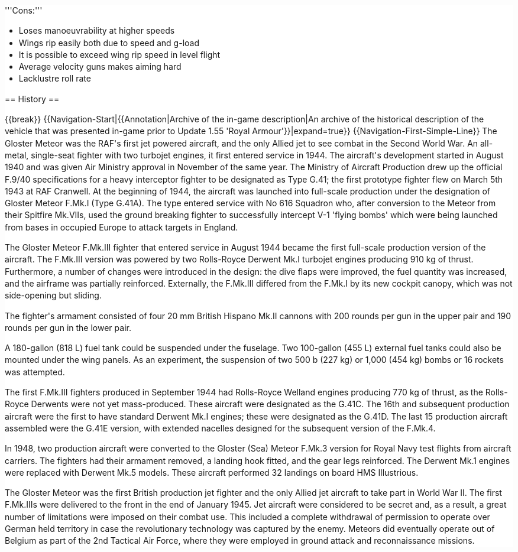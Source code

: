 '''Cons:'''

* Loses manoeuvrability at higher speeds
* Wings rip easily both due to speed and g-load
* It is possible to exceed wing rip speed in level flight
* Average velocity guns makes aiming hard
* Lacklustre roll rate

== History ==


{{break}}
{{Navigation-Start|{{Annotation|Archive of the in-game description|An archive of the historical description of the vehicle that was presented in-game prior to Update 1.55 'Royal Armour'}}|expand=true}}
{{Navigation-First-Simple-Line}}
The Gloster Meteor was the RAF's first jet powered aircraft, and the only Allied jet to see combat in the Second World War. An all-metal, single-seat fighter with two turbojet engines, it first entered service in 1944. The aircraft's development started in August 1940 and was given Air Ministry approval in November of the same year. The Ministry of Aircraft Production drew up the official F.9/40 specifications for a heavy interceptor fighter to be designated as Type G.41; the first prototype fighter flew on March 5th 1943 at RAF Cranwell. At the beginning of 1944, the aircraft was launched into full-scale production under the designation of Gloster Meteor F.Mk.I (Type G.41A). The type entered service with No 616 Squadron who, after conversion to the Meteor from their Spitfire Mk.VIIs, used the ground breaking fighter to successfully intercept V-1 'flying bombs' which were being launched from bases in occupied Europe to attack targets in England.

The Gloster Meteor F.Mk.III fighter that entered service in August 1944 became the first full-scale production version of the aircraft. The F.Mk.III version was powered by two Rolls-Royce Derwent Mk.I turbojet engines producing 910 kg of thrust. Furthermore, a number of changes were introduced in the design: the dive flaps were improved, the fuel quantity was increased, and the airframe was partially reinforced. Externally, the F.Mk.III differed from the F.Mk.I by its new cockpit canopy, which was not side-opening but sliding.

The fighter's armament consisted of four 20 mm British Hispano Mk.II cannons with 200 rounds per gun in the upper pair and 190 rounds per gun in the lower pair.

A 180-gallon (818 L) fuel tank could be suspended under the fuselage. Two 100-gallon (455 L) external fuel tanks could also be mounted under the wing panels. As an experiment, the suspension of two 500 b (227 kg) or 1,000 (454 kg) bombs or 16 rockets was attempted.

The first F.Mk.III fighters produced in September 1944 had Rolls-Royce Welland engines producing 770 kg of thrust, as the Rolls-Royce Derwents were not yet mass-produced. These aircraft were designated as the G.41C. The 16th and subsequent production aircraft were the first to have standard Derwent Mk.I engines; these were designated as the G.41D. The last 15 production aircraft assembled were the G.41E version, with extended nacelles designed for the subsequent version of the F.Mk.4.

In 1948, two production aircraft were converted to the Gloster (Sea) Meteor F.Mk.3 version for Royal Navy test flights from aircraft carriers. The fighters had their armament removed, a landing hook fitted, and the gear legs reinforced. The Derwent Mk.1 engines were replaced with Derwent Mk.5 models. These aircraft performed 32 landings on board HMS Illustrious.

The Gloster Meteor was the first British production jet fighter and the only Allied jet aircraft to take part in World War II. The first F.Mk.IIIs were delivered to the front in the end of January 1945. Jet aircraft were considered to be secret and, as a result, a great number of limitations were imposed on their combat use. This included a complete withdrawal of permission to operate over German held territory in case the revolutionary technology was captured by the enemy. Meteors did eventually operate out of Belgium as part of the 2nd Tactical Air Force, where they were employed in ground attack and reconnaissance missions.

